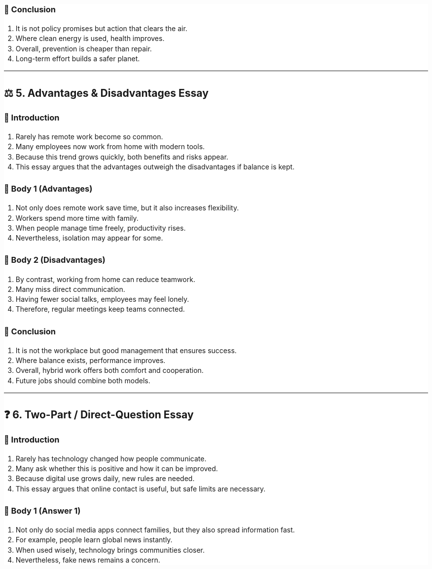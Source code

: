 ### 🔹 Conclusion
1. It is not policy promises but action that clears the air.  
2. Where clean energy is used, health improves.  
3. Overall, prevention is cheaper than repair.  
4. Long-term effort builds a safer planet.

---

## ⚖️ 5. Advantages & Disadvantages Essay

### 🔹 Introduction
1. Rarely has remote work become so common.  
2. Many employees now work from home with modern tools.  
3. Because this trend grows quickly, both benefits and risks appear.  
4. This essay argues that the advantages outweigh the disadvantages if balance is kept.

### 🔹 Body 1 (Advantages)
1. Not only does remote work save time, but it also increases flexibility.  
2. Workers spend more time with family.  
3. When people manage time freely, productivity rises.  
4. Nevertheless, isolation may appear for some.

### 🔹 Body 2 (Disadvantages)
1. By contrast, working from home can reduce teamwork.  
2. Many miss direct communication.  
3. Having fewer social talks, employees may feel lonely.  
4. Therefore, regular meetings keep teams connected.

### 🔹 Conclusion
1. It is not the workplace but good management that ensures success.  
2. Where balance exists, performance improves.  
3. Overall, hybrid work offers both comfort and cooperation.  
4. Future jobs should combine both models.

---

## ❓ 6. Two-Part / Direct-Question Essay

### 🔹 Introduction
1. Rarely has technology changed how people communicate.  
2. Many ask whether this is positive and how it can be improved.  
3. Because digital use grows daily, new rules are needed.  
4. This essay argues that online contact is useful, but safe limits are necessary.

### 🔹 Body 1 (Answer 1)
1. Not only do social media apps connect families, but they also spread information fast.  
2. For example, people learn global news instantly.  
3. When used wisely, technology brings communities closer.  
4. Nevertheless, fake news remains a concern.
